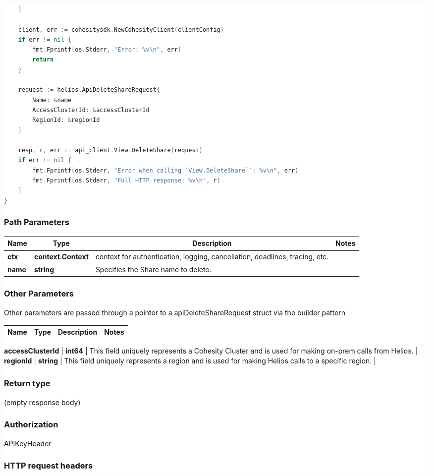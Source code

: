 ```go
    }

    client, err := cohesitysdk.NewCohesityClient(clientConfig)
    if err != nil {
        fmt.Fprintf(os.Stderr, "Error: %v\n", err)
        return
    }

    request := helios.ApiDeleteShareRequest{
        Name: &name
        AccessClusterId: &accessClusterId
        RegionId: &regionId
    }

    resp, r, err := api_client.View.DeleteShare(request)
    if err != nil {
        fmt.Fprintf(os.Stderr, "Error when calling `View.DeleteShare``: %v\n", err)
        fmt.Fprintf(os.Stderr, "Full HTTP response: %v\n", r)
    }
}
```

### Path Parameters


Name | Type | Description  | Notes
------------- | ------------- | ------------- | -------------
**ctx** | **context.Context** | context for authentication, logging, cancellation, deadlines, tracing, etc.
**name** | **string** | Specifies the Share name to delete. | 

### Other Parameters

Other parameters are passed through a pointer to a apiDeleteShareRequest struct via the builder pattern


Name | Type | Description  | Notes
------------- | ------------- | ------------- | -------------

 **accessClusterId** | **int64** | This field uniquely represents a Cohesity Cluster and is used for making on-prem calls from Helios. | 
 **regionId** | **string** | This field uniquely represents a region and is used for making Helios calls to a specific region. | 

### Return type

 (empty response body)

### Authorization

[APIKeyHeader](../README.md#APIKeyHeader)

### HTTP request headers
